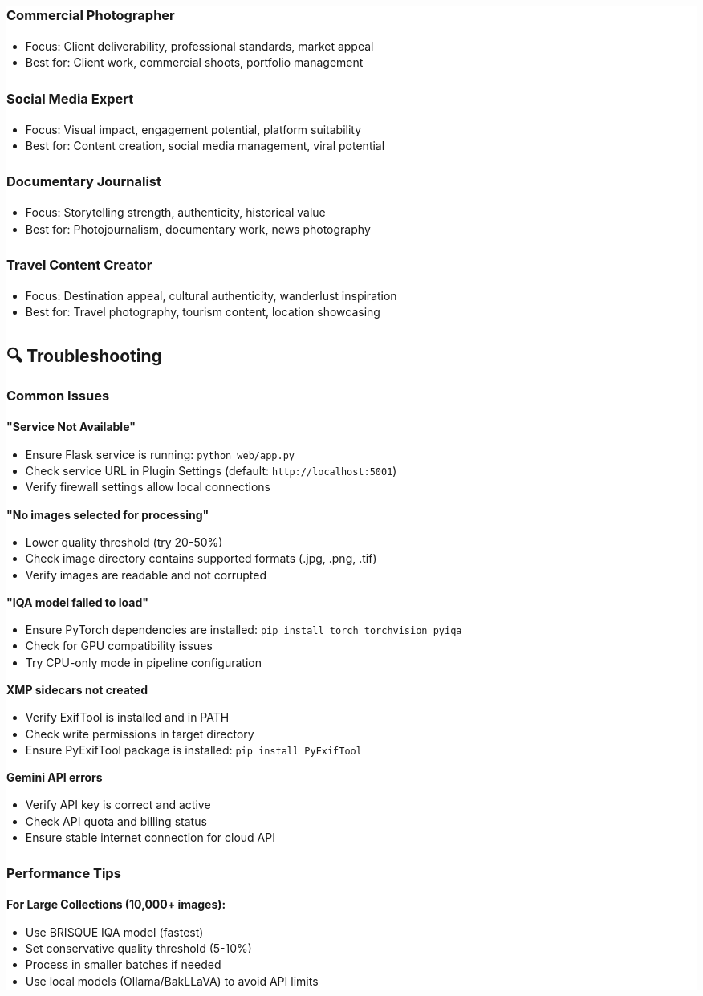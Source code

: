 ### Commercial Photographer
- Focus: Client deliverability, professional standards, market appeal
- Best for: Client work, commercial shoots, portfolio management

### Social Media Expert
- Focus: Visual impact, engagement potential, platform suitability
- Best for: Content creation, social media management, viral potential

### Documentary Journalist
- Focus: Storytelling strength, authenticity, historical value
- Best for: Photojournalism, documentary work, news photography

### Travel Content Creator
- Focus: Destination appeal, cultural authenticity, wanderlust inspiration
- Best for: Travel photography, tourism content, location showcasing

## 🔍 Troubleshooting

### Common Issues

**"Service Not Available"**
- Ensure Flask service is running: `python web/app.py`
- Check service URL in Plugin Settings (default: `http://localhost:5001`)
- Verify firewall settings allow local connections

**"No images selected for processing"**  
- Lower quality threshold (try 20-50%)
- Check image directory contains supported formats (.jpg, .png, .tif)
- Verify images are readable and not corrupted

**"IQA model failed to load"**
- Ensure PyTorch dependencies are installed: `pip install torch torchvision pyiqa`
- Check for GPU compatibility issues
- Try CPU-only mode in pipeline configuration

**XMP sidecars not created**
- Verify ExifTool is installed and in PATH
- Check write permissions in target directory
- Ensure PyExifTool package is installed: `pip install PyExifTool`

**Gemini API errors**
- Verify API key is correct and active
- Check API quota and billing status
- Ensure stable internet connection for cloud API

### Performance Tips

**For Large Collections (10,000+ images):**
- Use BRISQUE IQA model (fastest)
- Set conservative quality threshold (5-10%)
- Process in smaller batches if needed
- Use local models (Ollama/BakLLaVA) to avoid API limits
